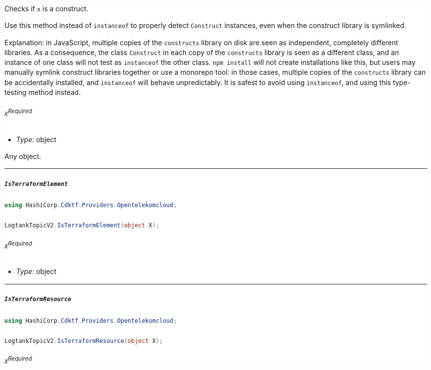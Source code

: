 Checks if `x` is a construct.

Use this method instead of `instanceof` to properly detect `Construct`
instances, even when the construct library is symlinked.

Explanation: in JavaScript, multiple copies of the `constructs` library on
disk are seen as independent, completely different libraries. As a
consequence, the class `Construct` in each copy of the `constructs` library
is seen as a different class, and an instance of one class will not test as
`instanceof` the other class. `npm install` will not create installations
like this, but users may manually symlink construct libraries together or
use a monorepo tool: in those cases, multiple copies of the `constructs`
library can be accidentally installed, and `instanceof` will behave
unpredictably. It is safest to avoid using `instanceof`, and using
this type-testing method instead.

###### `X`<sup>Required</sup> <a name="X" id="@cdktf/provider-opentelekomcloud.logtankTopicV2.LogtankTopicV2.isConstruct.parameter.x"></a>

- *Type:* object

Any object.

---

##### `IsTerraformElement` <a name="IsTerraformElement" id="@cdktf/provider-opentelekomcloud.logtankTopicV2.LogtankTopicV2.isTerraformElement"></a>

```csharp
using HashiCorp.Cdktf.Providers.Opentelekomcloud;

LogtankTopicV2.IsTerraformElement(object X);
```

###### `X`<sup>Required</sup> <a name="X" id="@cdktf/provider-opentelekomcloud.logtankTopicV2.LogtankTopicV2.isTerraformElement.parameter.x"></a>

- *Type:* object

---

##### `IsTerraformResource` <a name="IsTerraformResource" id="@cdktf/provider-opentelekomcloud.logtankTopicV2.LogtankTopicV2.isTerraformResource"></a>

```csharp
using HashiCorp.Cdktf.Providers.Opentelekomcloud;

LogtankTopicV2.IsTerraformResource(object X);
```

###### `X`<sup>Required</sup> <a name="X" id="@cdktf/provider-opentelekomcloud.logtankTopicV2.LogtankTopicV2.isTerraformResource.parameter.x"></a>
